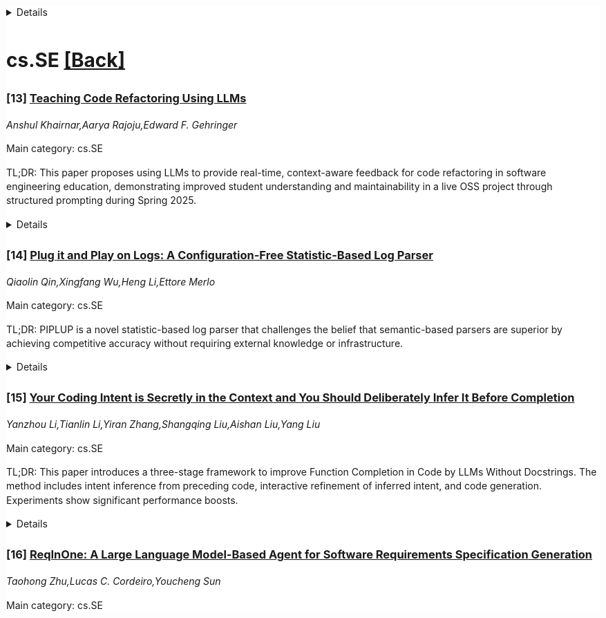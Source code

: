 
<details><summary>Details</summary></details>


<div id='cs.SE'></div>

# cs.SE [[Back]](#toc)

### [13] [Teaching Code Refactoring Using LLMs](https://arxiv.org/abs/2508.09332)
*Anshul Khairnar,Aarya Rajoju,Edward F. Gehringer*

Main category: cs.SE

TL;DR: This paper proposes using LLMs to provide real-time, context-aware feedback for code refactoring in software engineering education, demonstrating improved student understanding and maintainability in a live OSS project through structured prompting during Spring 2025.


<details><summary>Details</summary></details>


### [14] [Plug it and Play on Logs: A Configuration-Free Statistic-Based Log Parser](https://arxiv.org/abs/2508.09366)
*Qiaolin Qin,Xingfang Wu,Heng Li,Ettore Merlo*

Main category: cs.SE

TL;DR: PIPLUP is a novel statistic-based log parser that challenges the belief that semantic-based parsers are superior by achieving competitive accuracy without requiring external knowledge or infrastructure.


<details><summary>Details</summary></details>


### [15] [Your Coding Intent is Secretly in the Context and You Should Deliberately Infer It Before Completion](https://arxiv.org/abs/2508.09537)
*Yanzhou Li,Tianlin Li,Yiran Zhang,Shangqing Liu,Aishan Liu,Yang Liu*

Main category: cs.SE

TL;DR: This paper introduces a three-stage framework to improve Function Completion in Code by LLMs Without Docstrings. The method includes intent inference from preceding code, interactive refinement of inferred intent, and code generation. Experiments show significant performance boosts.


<details><summary>Details</summary></details>


### [16] [ReqInOne: A Large Language Model-Based Agent for Software Requirements Specification Generation](https://arxiv.org/abs/2508.09648)
*Taohong Zhu,Lucas C. Cordeiro,Youcheng Sun*

Main category: cs.SE

